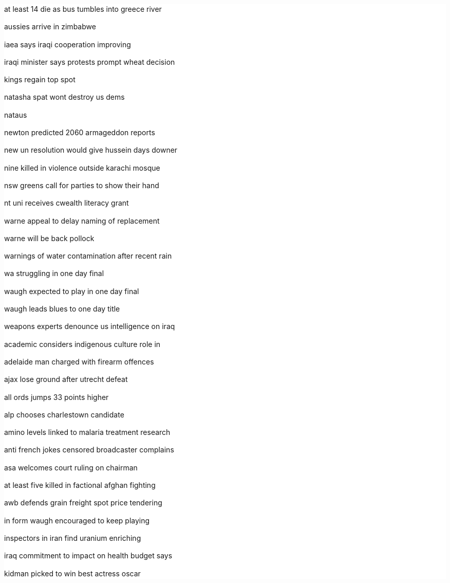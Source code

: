 at least 14 die as bus tumbles into greece river

aussies arrive in zimbabwe

iaea says iraqi cooperation improving

iraqi minister says protests prompt wheat decision

kings regain top spot

natasha spat wont destroy us dems

nataus

newton predicted 2060 armageddon reports

new un resolution would give hussein days downer

nine killed in violence outside karachi mosque

nsw greens call for parties to show their hand

nt uni receives cwealth literacy grant

warne appeal to delay naming of replacement

warne will be back pollock

warnings of water contamination after recent rain

wa struggling in one day final

waugh expected to play in one day final

waugh leads blues to one day title

weapons experts denounce us intelligence on iraq

academic considers indigenous culture role in

adelaide man charged with firearm offences

ajax lose ground after utrecht defeat

all ords jumps 33 points higher

alp chooses charlestown candidate

amino levels linked to malaria treatment research

anti french jokes censored broadcaster complains

asa welcomes court ruling on chairman

at least five killed in factional afghan fighting

awb defends grain freight spot price tendering

in form waugh encouraged to keep playing

inspectors in iran find uranium enriching

iraq commitment to impact on health budget says

kidman picked to win best actress oscar
